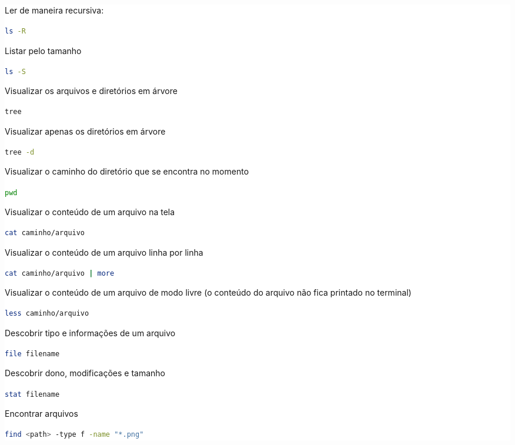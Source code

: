 Ler de maneira recursiva:

```bash
ls -R
```

Listar pelo tamanho

```bash
ls -S
```

Visualizar os arquivos e diretórios em árvore

```bash
tree
```

Visualizar apenas os diretórios em árvore

```bash
tree -d
```

Visualizar o caminho do diretório que se encontra no momento

```bash
pwd
```

Visualizar o conteúdo de um arquivo na tela

```bash
cat caminho/arquivo
```

Visualizar o conteúdo de um arquivo linha por linha

```bash
cat caminho/arquivo | more
```

Visualizar o conteúdo de um arquivo de modo livre (o conteúdo do arquivo não fica printado no terminal)

```bash
less caminho/arquivo
```

Descobrir tipo e informações de um arquivo

```bash
file filename
```

Descobrir dono, modificações e tamanho

```bash
stat filename
```

Encontrar arquivos

```bash
find <path> -type f -name "*.png"
```
